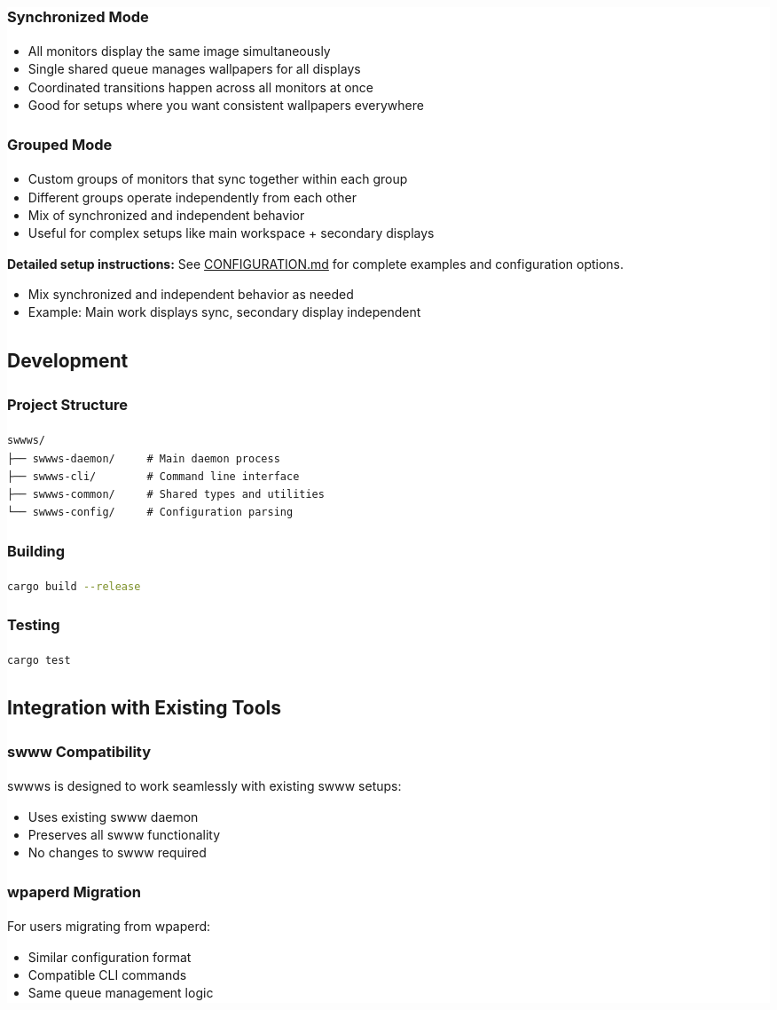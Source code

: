 ### Synchronized Mode  
- All monitors display the same image simultaneously
- Single shared queue manages wallpapers for all displays
- Coordinated transitions happen across all monitors at once
- Good for setups where you want consistent wallpapers everywhere

### Grouped Mode
- Custom groups of monitors that sync together within each group
- Different groups operate independently from each other
- Mix of synchronized and independent behavior
- Useful for complex setups like main workspace + secondary displays

**Detailed setup instructions:** See [CONFIGURATION.md](CONFIGURATION.md#monitor-behavior) for complete examples and configuration options.
- Mix synchronized and independent behavior as needed
- Example: Main work displays sync, secondary display independent

## Development

### Project Structure
```
swwws/
├── swwws-daemon/     # Main daemon process
├── swwws-cli/        # Command line interface
├── swwws-common/     # Shared types and utilities
└── swwws-config/     # Configuration parsing
```

### Building
```bash
cargo build --release
```

### Testing
```bash
cargo test
```

## Integration with Existing Tools

### swww Compatibility
swwws is designed to work seamlessly with existing swww setups:
- Uses existing swww daemon
- Preserves all swww functionality
- No changes to swww required

### wpaperd Migration
For users migrating from wpaperd:
- Similar configuration format
- Compatible CLI commands
- Same queue management logic
